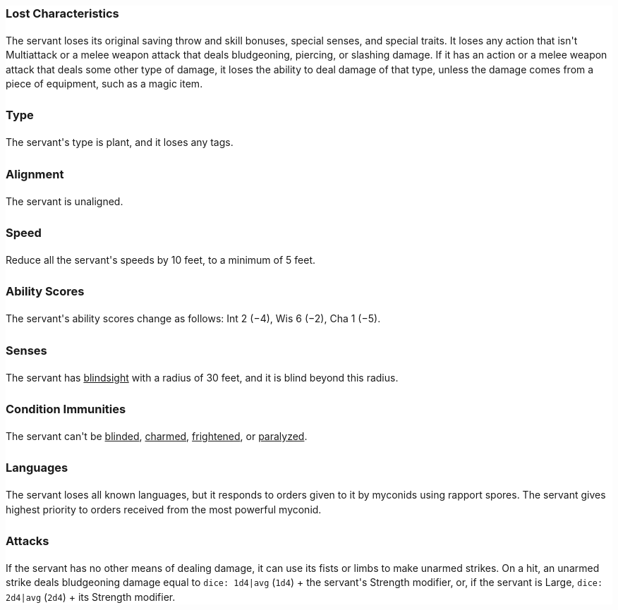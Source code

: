 ### Lost Characteristics

The servant loses its original saving throw and skill bonuses, special senses, and special traits. It loses any action that isn't Multiattack or a melee weapon attack that deals bludgeoning, piercing, or slashing damage. If it has an action or a melee weapon attack that deals some other type of damage, it loses the ability to deal damage of that type, unless the damage comes from a piece of equipment, such as a magic item.

### Type

The servant's type is plant, and it loses any tags.

### Alignment

The servant is unaligned.

### Speed

Reduce all the servant's speeds by 10 feet, to a minimum of 5 feet.

### Ability Scores

The servant's ability scores change as follows: Int 2 (−4), Wis 6 (−2), Cha 1 (−5).

### Senses

The servant has [blindsight](4-Resources/Compendium/rules/senses.md#blindsight) with a radius of 30 feet, and it is blind beyond this radius.

### Condition Immunities

The servant can't be [blinded](4-Resources/Compendium/rules/conditions.md#blinded), [charmed](4-Resources/Compendium/rules/conditions.md#charmed), [frightened](4-Resources/Compendium/rules/conditions.md#frightened), or [paralyzed](4-Resources/Compendium/rules/conditions.md#paralyzed).

### Languages

The servant loses all known languages, but it responds to orders given to it by myconids using rapport spores. The servant gives highest priority to orders received from the most powerful myconid.

### Attacks

If the servant has no other means of dealing damage, it can use its fists or limbs to make unarmed strikes. On a hit, an unarmed strike deals bludgeoning damage equal to `dice: 1d4|avg` (`1d4`) + the servant's Strength modifier, or, if the servant is Large, `dice: 2d4|avg` (`2d4`) + its Strength modifier.